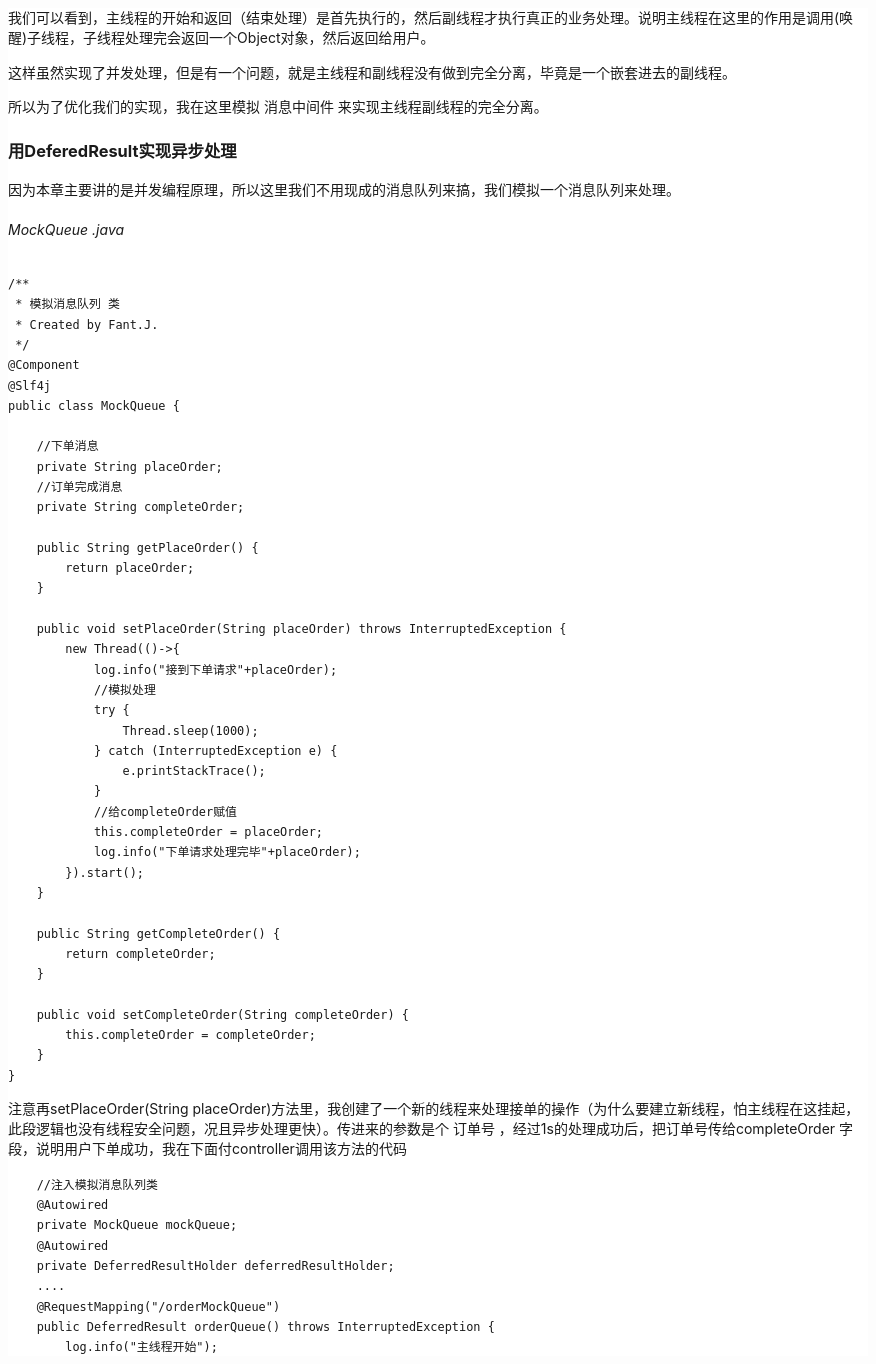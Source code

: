 我们可以看到，主线程的开始和返回（结束处理）是首先执行的，然后副线程才执行真正的业务处理。说明主线程在这里的作用是调用(唤醒)子线程，子线程处理完会返回一个Object对象，然后返回给用户。

这样虽然实现了并发处理，但是有一个问题，就是主线程和副线程没有做到完全分离，毕竟是一个嵌套进去的副线程。

所以为了优化我们的实现，我在这里模拟 消息中间件 来实现主线程副线程的完全分离。

### 用DeferedResult实现异步处理
因为本章主要讲的是并发编程原理，所以这里我们不用现成的消息队列来搞，我们模拟一个消息队列来处理。
###### MockQueue .java
```
/**
 * 模拟消息队列 类
 * Created by Fant.J.
 */
@Component
@Slf4j
public class MockQueue {

    //下单消息
    private String placeOrder;
    //订单完成消息
    private String completeOrder;

    public String getPlaceOrder() {
        return placeOrder;
    }

    public void setPlaceOrder(String placeOrder) throws InterruptedException {
        new Thread(()->{
            log.info("接到下单请求"+placeOrder);
            //模拟处理
            try {
                Thread.sleep(1000);
            } catch (InterruptedException e) {
                e.printStackTrace();
            }
            //给completeOrder赋值
            this.completeOrder = placeOrder;
            log.info("下单请求处理完毕"+placeOrder);
        }).start();
    }

    public String getCompleteOrder() {
        return completeOrder;
    }

    public void setCompleteOrder(String completeOrder) {
        this.completeOrder = completeOrder;
    }
}

```
注意再setPlaceOrder(String placeOrder)方法里，我创建了一个新的线程来处理接单的操作（为什么要建立新线程，怕主线程在这挂起，此段逻辑也没有线程安全问题，况且异步处理更快）。传进来的参数是个 订单号 ，经过1s的处理成功后，把订单号传给completeOrder 字段，说明用户下单成功，我在下面付controller调用该方法的代码
```
    //注入模拟消息队列类
    @Autowired
    private MockQueue mockQueue;
    @Autowired
    private DeferredResultHolder deferredResultHolder;
    ....
    @RequestMapping("/orderMockQueue")
    public DeferredResult orderQueue() throws InterruptedException {
        log.info("主线程开始");

```